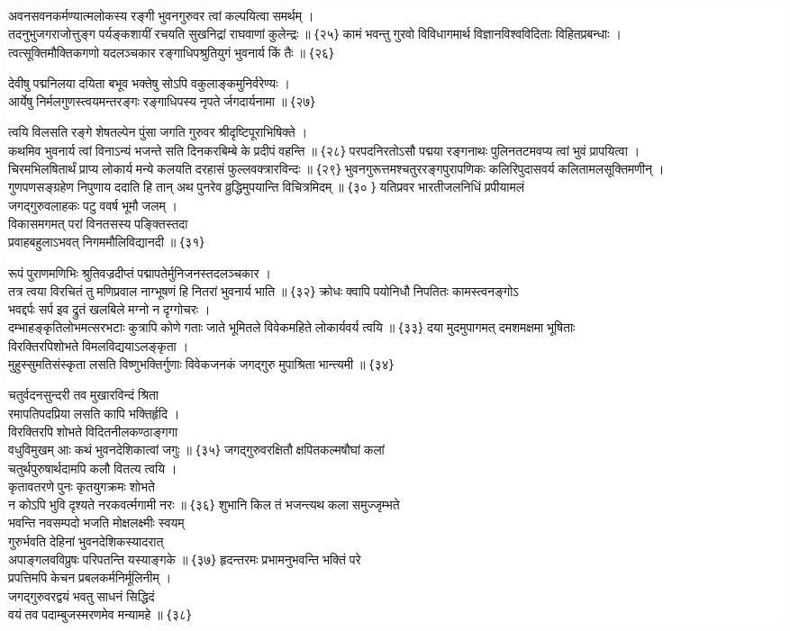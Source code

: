 
अवनसवनकर्मण्यात्मलोकस्य रङ्गी 
भुवनगुरुवर त्वां कल्पयित्वा समर्थम् ।  
तदनुभुजगराजोत्तुङ्ग पर्यङ्कशायीं 
रचयति सुखनिद्रां राघवाणां कुलेन्द्रः ॥ {२५} 
कामं भवन्तु गुरवो विविधागमार्थ 
विज्ञानविश्वविदिताः विहितप्रबन्धाः ।  
त्वत्सूक्तिमौक्तिकगणो यदलञ्चकार 
रङ्गाधिपश्रुतियुगं भुवनार्य किं तैः ॥ {२६}  


देवीषु पद्मनिलया दयिता बभूव 
भक्तेषु सोऽपि वकुलाङ्कमुनिर्वरेण्यः ।  
आर्येषु निर्मलगुणस्त्वयमन्तरङ्गः 
रङ्गाधिपस्य नृपते र्जगदार्यनामा ॥ {२७}  


त्वयि विलसति रङ्गे शेषतल्पेन पुंसा 
जगति गुरुवर श्रीदृष्टिपूराभिषिक्ते ।  
कथमिव भुवनार्य त्वां विनाऽन्यं 
भजन्ते सति दिनकरबिम्बे के प्रदीपं वहन्ति ॥ {२८} 
परपदनिरतोऽसौ पद्मया रङ्गनाथः 
पुलिनतटमवप्य त्वां भुवं प्रापयित्वा ।  
चिरमभिलषितार्थं प्राप्य लोकार्य मन्ये 
कलयति दरहासं फुल्लवक्त्रारविन्दः ॥ {२९} 
भुवनगुरूत्तमश्चतुररङ्गपुरापणिकः 
कलिरिपुदासवर्य कलितामलसूक्तिमणीन् ।  
गुणपणसङ्ग्रहेण निपुणाय ददाति हि 
तान् अथ पुनरेव व्रुद्धिमुपयान्ति विचित्रमिदम् ॥ {३० } 
यतिप्रवर भारतीजलनिधिं प्रपीयामलं  
जगद्गुरुवलाहकः पटु ववर्ष भूमौ जलम् ।  
विकासमगमत् परां विनतसस्य पङ्क्तिस्तदा  
प्रवाहबहुलाऽभवत् निगममौलिविद्यानदी ॥ {३१}  


रूपं पुराणमणिभिः श्रुतिवज्रदीप्तं 
पद्मापतेर्मुनिजनस्तदलञ्चकार ।  
तत्र त्वया विरचितं तु मणिप्रवाल 
नाग्भूषणं हि नितरां भुवनार्य भाति ॥ {३२} 
क्रोधः क्वापि पयोनिधौ निपतितः कामस्त्वनङ्गोऽ  
भवद्दर्पः सर्प इव द्रुतं खलबिले मग्नो न दृग्गोचरः ।  
दम्भाहङ्कृतिलोभमत्सरभटाः कुत्रापि कोणे गताः 
जाते भूमितले विवेकमहिते लोकार्यवर्य त्वयि ॥ {३३} 
दया मुदमुपागमत् दमशमक्षमा भूषिताः  
विरक्तिरपिशोभते विमलविद्ययाऽलङ्कृता ।  
मुहुस्सुमतिसंस्कृता लसति विष्णुभक्तिर्गुणाः 
विवेकजनकं जगद्गुरु मुपाश्रिता भान्त्यमी ॥ {३४}  


चतुर्वदनसुन्दरी तव मुखारविन्दं श्रिता  
रमापतिपदप्रिया लसति कापि भक्तिर्हृदि ।  
विरक्तिरपि शोभते विदितनीलकण्ठाङ्गगा  
वधुविमुखम् आः कथं भुवनदेशिकात्वां जगुः ॥ {३५} 
जगद्गुरुवरक्षितौ क्षपितकल्मषौघां कलां  
चतुर्थपुरुषार्थदामपि कलौ वितत्य त्वयि ।  
कृतावतरणे पुनः कृतयुगक्रमः शोभते  
न कोऽपि भुवि दृश्यते नरकवर्त्मगामी नरः ॥ {३६} 
शुभानि किल तं भजन्त्यथ कला समुज्जृम्भते  
भवन्ति नवसम्पदो भजति मोक्षलक्ष्मीः स्वयम्  
गुरुर्भवति देहिनां भुवनदेशिकस्यादरात्  
अपाङ्गलवविप्रुषः परिपतन्ति यस्याङ्गके ॥ {३७} 
हृदन्तरमः प्रभामनुभवन्ति भक्तिं परे  
प्रपत्तिमपि केचन प्रबलकर्मनिर्मूलिनीम् ।  
जगद्गुरुवरद्वयं भवतु साधनं सिद्धिदं  
वयं तव पदाम्बुजस्मरणमेव मन्यामहे ॥ {३८}  
